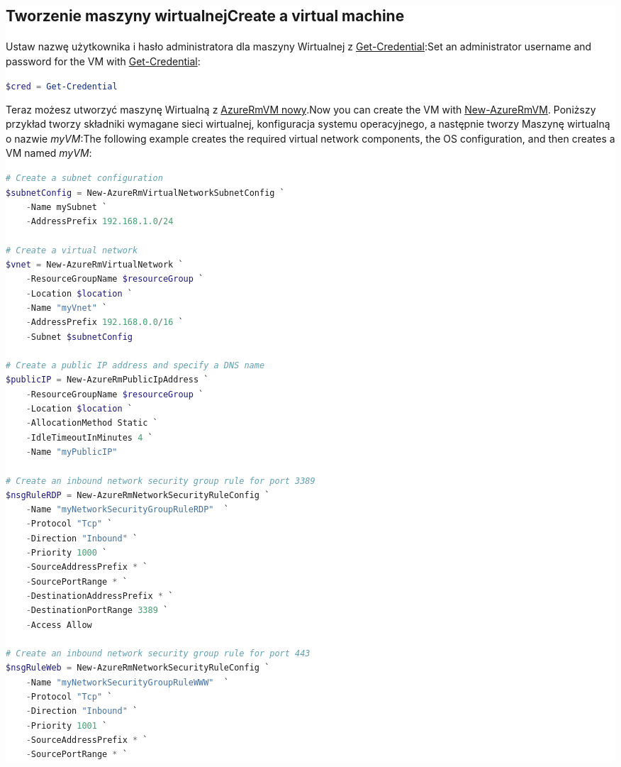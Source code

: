 
## <a name="create-a-virtual-machine"></a><span data-ttu-id="85f09-132">Tworzenie maszyny wirtualnej</span><span class="sxs-lookup"><span data-stu-id="85f09-132">Create a virtual machine</span></span>
<span data-ttu-id="85f09-133">Ustaw nazwę użytkownika i hasło administratora dla maszyny Wirtualnej z [Get-Credential](https://msdn.microsoft.com/powershell/reference/5.1/microsoft.powershell.security/Get-Credential):</span><span class="sxs-lookup"><span data-stu-id="85f09-133">Set an administrator username and password for the VM with [Get-Credential](https://msdn.microsoft.com/powershell/reference/5.1/microsoft.powershell.security/Get-Credential):</span></span>

```powershell
$cred = Get-Credential
```

<span data-ttu-id="85f09-134">Teraz możesz utworzyć maszynę Wirtualną z [AzureRmVM nowy](/powershell/module/azurerm.compute/new-azurermvm).</span><span class="sxs-lookup"><span data-stu-id="85f09-134">Now you can create the VM with [New-AzureRmVM](/powershell/module/azurerm.compute/new-azurermvm).</span></span> <span data-ttu-id="85f09-135">Poniższy przykład tworzy składniki wymagane sieci wirtualnej, konfiguracja systemu operacyjnego, a następnie tworzy Maszynę wirtualną o nazwie *myVM*:</span><span class="sxs-lookup"><span data-stu-id="85f09-135">The following example creates the required virtual network components, the OS configuration, and then creates a VM named *myVM*:</span></span>

```powershell
# Create a subnet configuration
$subnetConfig = New-AzureRmVirtualNetworkSubnetConfig `
    -Name mySubnet `
    -AddressPrefix 192.168.1.0/24

# Create a virtual network
$vnet = New-AzureRmVirtualNetwork `
    -ResourceGroupName $resourceGroup `
    -Location $location `
    -Name "myVnet" `
    -AddressPrefix 192.168.0.0/16 `
    -Subnet $subnetConfig

# Create a public IP address and specify a DNS name
$publicIP = New-AzureRmPublicIpAddress `
    -ResourceGroupName $resourceGroup `
    -Location $location `
    -AllocationMethod Static `
    -IdleTimeoutInMinutes 4 `
    -Name "myPublicIP"

# Create an inbound network security group rule for port 3389
$nsgRuleRDP = New-AzureRmNetworkSecurityRuleConfig `
    -Name "myNetworkSecurityGroupRuleRDP"  `
    -Protocol "Tcp" `
    -Direction "Inbound" `
    -Priority 1000 `
    -SourceAddressPrefix * `
    -SourcePortRange * `
    -DestinationAddressPrefix * `
    -DestinationPortRange 3389 `
    -Access Allow

# Create an inbound network security group rule for port 443
$nsgRuleWeb = New-AzureRmNetworkSecurityRuleConfig `
    -Name "myNetworkSecurityGroupRuleWWW"  `
    -Protocol "Tcp" `
    -Direction "Inbound" `
    -Priority 1001 `
    -SourceAddressPrefix * `
    -SourcePortRange * `
```